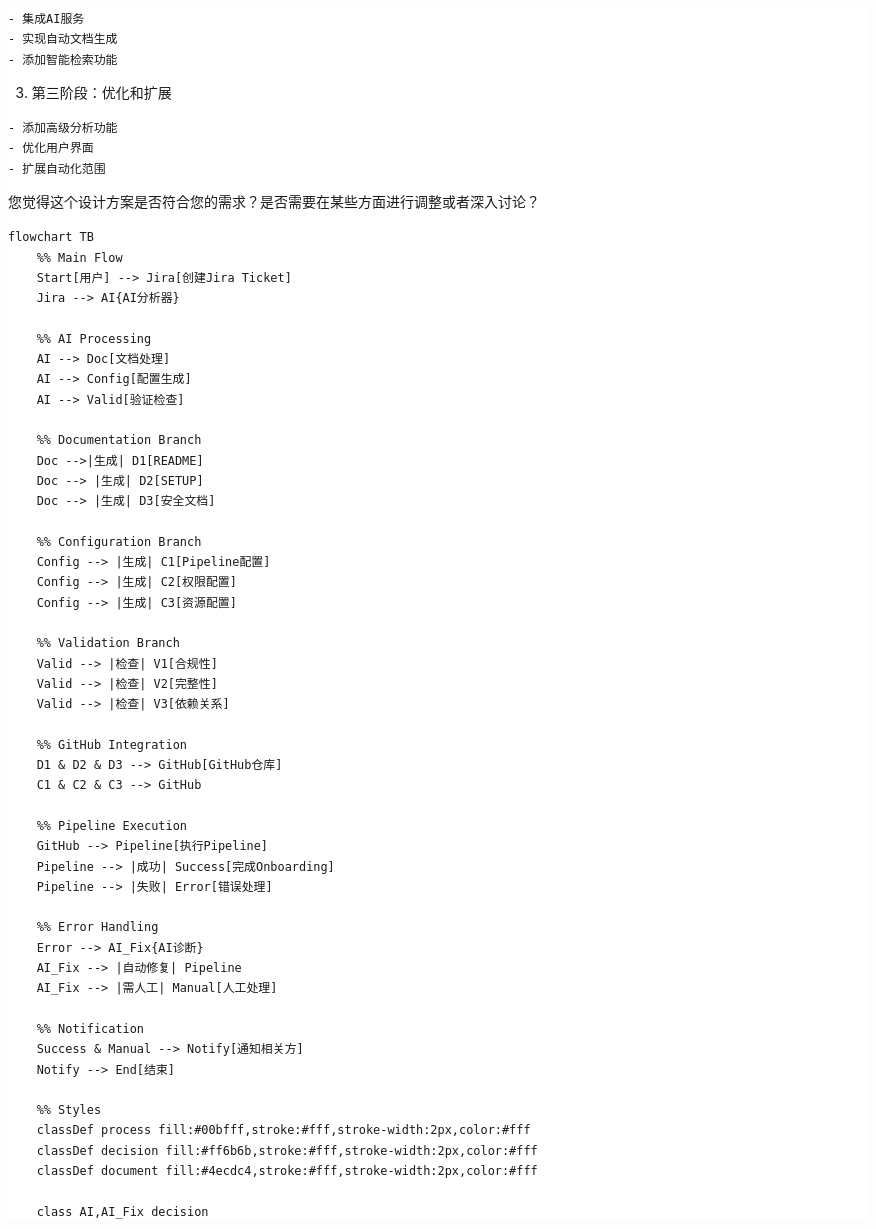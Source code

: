 ```
- 集成AI服务
- 实现自动文档生成
- 添加智能检索功能
```

3. 第三阶段：优化和扩展

```
- 添加高级分析功能
- 优化用户界面
- 扩展自动化范围
```

您觉得这个设计方案是否符合您的需求？是否需要在某些方面进行调整或者深入讨论？

```mermaid
flowchart TB
    %% Main Flow
    Start[用户] --> Jira[创建Jira Ticket]
    Jira --> AI{AI分析器}

    %% AI Processing
    AI --> Doc[文档处理]
    AI --> Config[配置生成]
    AI --> Valid[验证检查]

    %% Documentation Branch
    Doc -->|生成| D1[README]
    Doc --> |生成| D2[SETUP]
    Doc --> |生成| D3[安全文档]

    %% Configuration Branch
    Config --> |生成| C1[Pipeline配置]
    Config --> |生成| C2[权限配置]
    Config --> |生成| C3[资源配置]

    %% Validation Branch
    Valid --> |检查| V1[合规性]
    Valid --> |检查| V2[完整性]
    Valid --> |检查| V3[依赖关系]

    %% GitHub Integration
    D1 & D2 & D3 --> GitHub[GitHub仓库]
    C1 & C2 & C3 --> GitHub

    %% Pipeline Execution
    GitHub --> Pipeline[执行Pipeline]
    Pipeline --> |成功| Success[完成Onboarding]
    Pipeline --> |失败| Error[错误处理]

    %% Error Handling
    Error --> AI_Fix{AI诊断}
    AI_Fix --> |自动修复| Pipeline
    AI_Fix --> |需人工| Manual[人工处理]

    %% Notification
    Success & Manual --> Notify[通知相关方]
    Notify --> End[结束]

    %% Styles
    classDef process fill:#00bfff,stroke:#fff,stroke-width:2px,color:#fff
    classDef decision fill:#ff6b6b,stroke:#fff,stroke-width:2px,color:#fff
    classDef document fill:#4ecdc4,stroke:#fff,stroke-width:2px,color:#fff

    class AI,AI_Fix decision
```